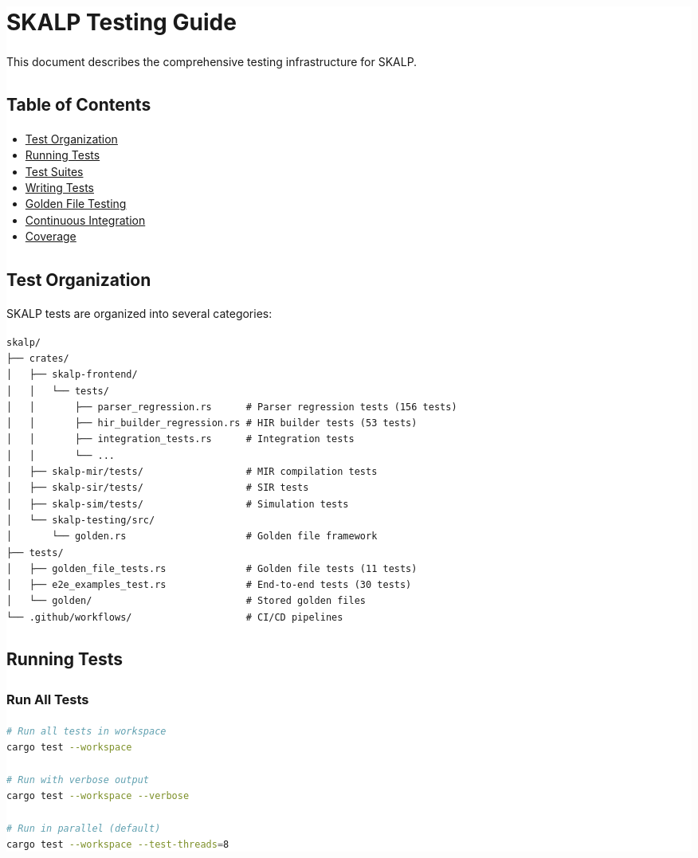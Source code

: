 # SKALP Testing Guide

This document describes the comprehensive testing infrastructure for SKALP.

## Table of Contents

- [Test Organization](#test-organization)
- [Running Tests](#running-tests)
- [Test Suites](#test-suites)
- [Writing Tests](#writing-tests)
- [Golden File Testing](#golden-file-testing)
- [Continuous Integration](#continuous-integration)
- [Coverage](#coverage)

## Test Organization

SKALP tests are organized into several categories:

```
skalp/
├── crates/
│   ├── skalp-frontend/
│   │   └── tests/
│   │       ├── parser_regression.rs      # Parser regression tests (156 tests)
│   │       ├── hir_builder_regression.rs # HIR builder tests (53 tests)
│   │       ├── integration_tests.rs      # Integration tests
│   │       └── ...
│   ├── skalp-mir/tests/                  # MIR compilation tests
│   ├── skalp-sir/tests/                  # SIR tests
│   ├── skalp-sim/tests/                  # Simulation tests
│   └── skalp-testing/src/
│       └── golden.rs                     # Golden file framework
├── tests/
│   ├── golden_file_tests.rs              # Golden file tests (11 tests)
│   ├── e2e_examples_test.rs              # End-to-end tests (30 tests)
│   └── golden/                           # Stored golden files
└── .github/workflows/                    # CI/CD pipelines
```

## Running Tests

### Run All Tests

```bash
# Run all tests in workspace
cargo test --workspace

# Run with verbose output
cargo test --workspace --verbose

# Run in parallel (default)
cargo test --workspace --test-threads=8
```
